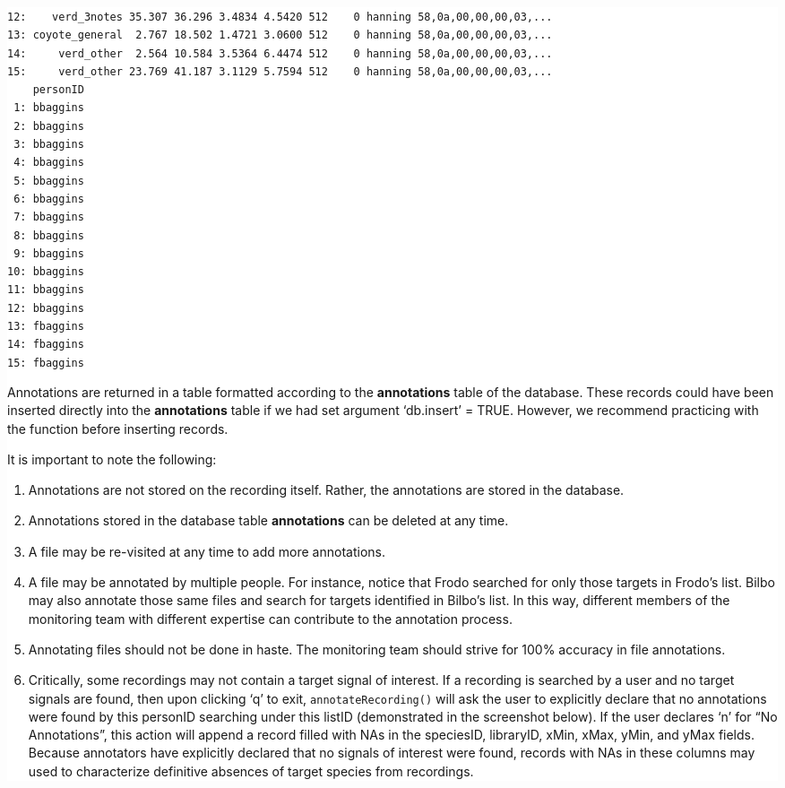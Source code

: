     12:    verd_3notes 35.307 36.296 3.4834 4.5420 512    0 hanning 58,0a,00,00,00,03,...
    13: coyote_general  2.767 18.502 1.4721 3.0600 512    0 hanning 58,0a,00,00,00,03,...
    14:     verd_other  2.564 10.584 3.5364 6.4474 512    0 hanning 58,0a,00,00,00,03,...
    15:     verd_other 23.769 41.187 3.1129 5.7594 512    0 hanning 58,0a,00,00,00,03,...
        personID
     1: bbaggins
     2: bbaggins
     3: bbaggins
     4: bbaggins
     5: bbaggins
     6: bbaggins
     7: bbaggins
     8: bbaggins
     9: bbaggins
    10: bbaggins
    11: bbaggins
    12: bbaggins
    13: fbaggins
    14: fbaggins
    15: fbaggins

Annotations are returned in a table formatted according to the
**annotations** table of the database. These records could have been
inserted directly into the **annotations** table if we had set argument
‘db.insert’ = TRUE. However, we recommend practicing with the function
before inserting records.

It is important to note the following:

1.  Annotations are not stored on the recording itself. Rather, the
    annotations are stored in the database.

2.  Annotations stored in the database table **annotations** can be
    deleted at any time.

3.  A file may be re-visited at any time to add more annotations.

4.  A file may be annotated by multiple people. For instance, notice
    that Frodo searched for only those targets in Frodo’s list. Bilbo
    may also annotate those same files and search for targets identified
    in Bilbo’s list. In this way, different members of the monitoring
    team with different expertise can contribute to the annotation
    process.

5.  Annotating files should not be done in haste. The monitoring team
    should strive for 100% accuracy in file annotations.

6.  Critically, some recordings may not contain a target signal of
    interest. If a recording is searched by a user and no target signals
    are found, then upon clicking ‘q’ to exit, `annotateRecording()`
    will ask the user to explicitly declare that no annotations were
    found by this personID searching under this listID (demonstrated in
    the screenshot below). If the user declares ‘n’ for “No
    Annotations”, this action will append a record filled with NAs in
    the speciesID, libraryID, xMin, xMax, yMin, and yMax fields. Because
    annotators have explicitly declared that no signals of interest were
    found, records with NAs in these columns may used to characterize
    definitive absences of target species from recordings.
